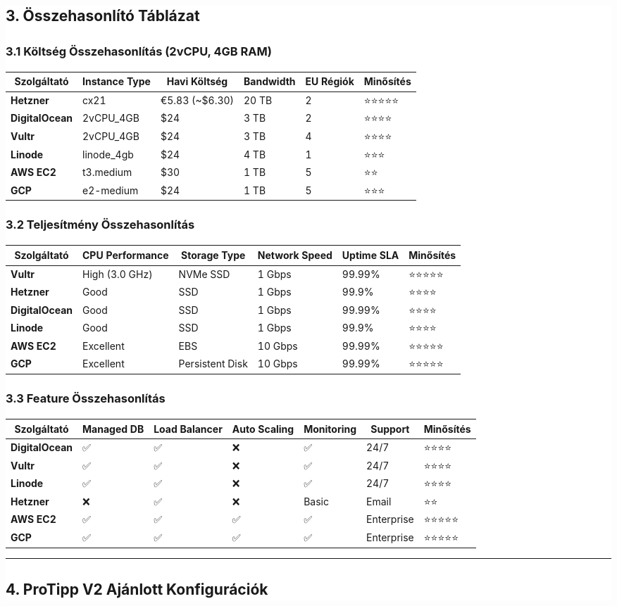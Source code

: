 
## 3. Összehasonlító Táblázat

### 3.1 Költség Összehasonlítás (2vCPU, 4GB RAM)

| Szolgáltató | Instance Type | Havi Költség | Bandwidth | EU Régiók | Minősítés |
|-------------|---------------|--------------|-----------|-----------|-----------|
| **Hetzner** | cx21 | €5.83 (~$6.30) | 20 TB | 2 | ⭐⭐⭐⭐⭐ |
| **DigitalOcean** | 2vCPU_4GB | $24 | 3 TB | 2 | ⭐⭐⭐⭐ |
| **Vultr** | 2vCPU_4GB | $24 | 3 TB | 4 | ⭐⭐⭐⭐ |
| **Linode** | linode_4gb | $24 | 4 TB | 1 | ⭐⭐⭐ |
| **AWS EC2** | t3.medium | $30 | 1 TB | 5 | ⭐⭐ |
| **GCP** | e2-medium | $24 | 1 TB | 5 | ⭐⭐⭐ |

### 3.2 Teljesítmény Összehasonlítás

| Szolgáltató | CPU Performance | Storage Type | Network Speed | Uptime SLA | Minősítés |
|-------------|-----------------|--------------|---------------|------------|-----------|
| **Vultr** | High (3.0 GHz) | NVMe SSD | 1 Gbps | 99.99% | ⭐⭐⭐⭐⭐ |
| **Hetzner** | Good | SSD | 1 Gbps | 99.9% | ⭐⭐⭐⭐ |
| **DigitalOcean** | Good | SSD | 1 Gbps | 99.99% | ⭐⭐⭐⭐ |
| **Linode** | Good | SSD | 1 Gbps | 99.9% | ⭐⭐⭐⭐ |
| **AWS EC2** | Excellent | EBS | 10 Gbps | 99.99% | ⭐⭐⭐⭐⭐ |
| **GCP** | Excellent | Persistent Disk | 10 Gbps | 99.99% | ⭐⭐⭐⭐⭐ |

### 3.3 Feature Összehasonlítás

| Szolgáltató | Managed DB | Load Balancer | Auto Scaling | Monitoring | Support | Minősítés |
|-------------|------------|---------------|--------------|------------|---------|-----------|
| **DigitalOcean** | ✅ | ✅ | ❌ | ✅ | 24/7 | ⭐⭐⭐⭐ |
| **Vultr** | ✅ | ✅ | ❌ | ✅ | 24/7 | ⭐⭐⭐⭐ |
| **Linode** | ✅ | ✅ | ❌ | ✅ | 24/7 | ⭐⭐⭐⭐ |
| **Hetzner** | ❌ | ✅ | ❌ | Basic | Email | ⭐⭐ |
| **AWS EC2** | ✅ | ✅ | ✅ | ✅ | Enterprise | ⭐⭐⭐⭐⭐ |
| **GCP** | ✅ | ✅ | ✅ | ✅ | Enterprise | ⭐⭐⭐⭐⭐ |

---

## 4. ProTipp V2 Ajánlott Konfigurációk
